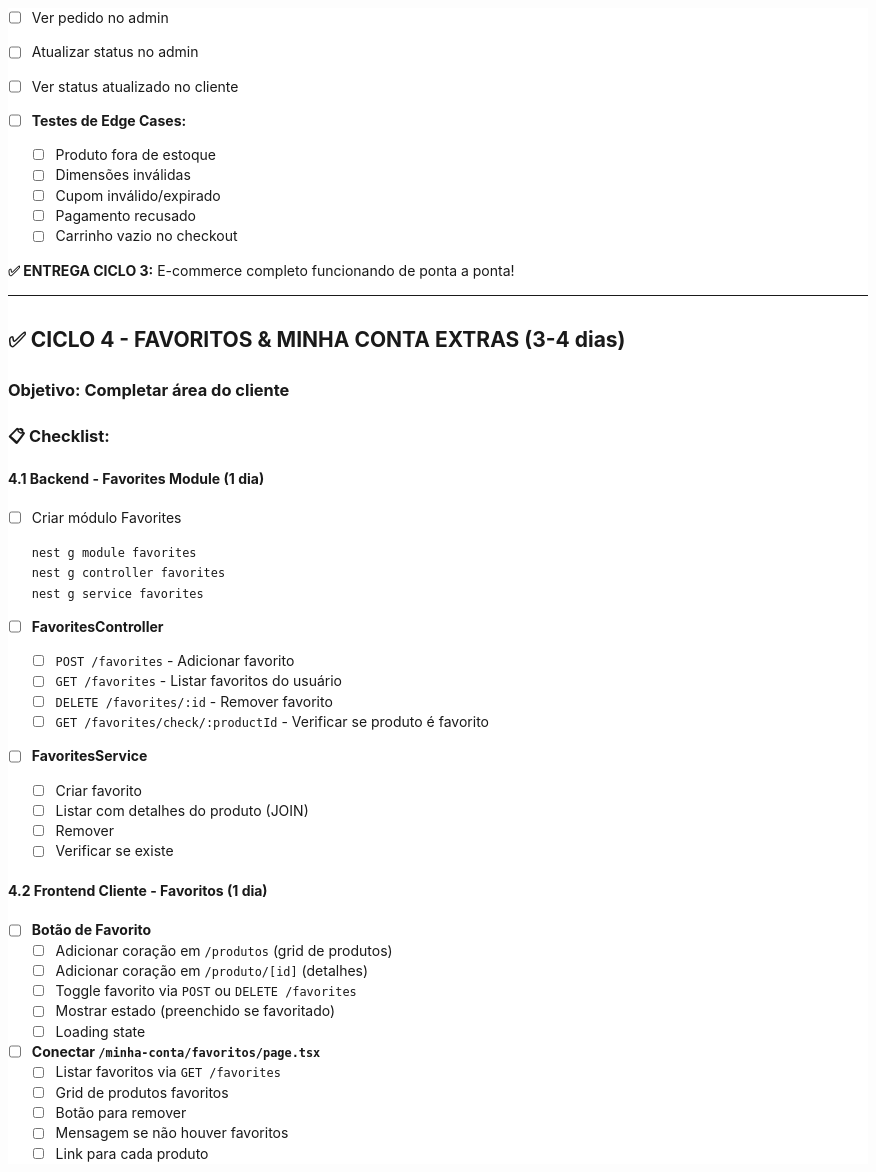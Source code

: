   - [ ] Ver pedido no admin
  - [ ] Atualizar status no admin
  - [ ] Ver status atualizado no cliente

- [ ] **Testes de Edge Cases:**
  - [ ] Produto fora de estoque
  - [ ] Dimensões inválidas
  - [ ] Cupom inválido/expirado
  - [ ] Pagamento recusado
  - [ ] Carrinho vazio no checkout

**✅ ENTREGA CICLO 3:** E-commerce completo funcionando de ponta a ponta!

---

## ✅ CICLO 4 - FAVORITOS & MINHA CONTA EXTRAS (3-4 dias)

### **Objetivo:** Completar área do cliente

### 📋 Checklist:

#### 4.1 Backend - Favorites Module (1 dia)
- [ ] Criar módulo Favorites
  ```bash
  nest g module favorites
  nest g controller favorites
  nest g service favorites
  ```

- [ ] **FavoritesController**
  - [ ] `POST /favorites` - Adicionar favorito
  - [ ] `GET /favorites` - Listar favoritos do usuário
  - [ ] `DELETE /favorites/:id` - Remover favorito
  - [ ] `GET /favorites/check/:productId` - Verificar se produto é favorito

- [ ] **FavoritesService**
  - [ ] Criar favorito
  - [ ] Listar com detalhes do produto (JOIN)
  - [ ] Remover
  - [ ] Verificar se existe

#### 4.2 Frontend Cliente - Favoritos (1 dia)
- [ ] **Botão de Favorito**
  - [ ] Adicionar coração em `/produtos` (grid de produtos)
  - [ ] Adicionar coração em `/produto/[id]` (detalhes)
  - [ ] Toggle favorito via `POST` ou `DELETE /favorites`
  - [ ] Mostrar estado (preenchido se favoritado)
  - [ ] Loading state

- [ ] **Conectar `/minha-conta/favoritos/page.tsx`**
  - [ ] Listar favoritos via `GET /favorites`
  - [ ] Grid de produtos favoritos
  - [ ] Botão para remover
  - [ ] Mensagem se não houver favoritos
  - [ ] Link para cada produto
